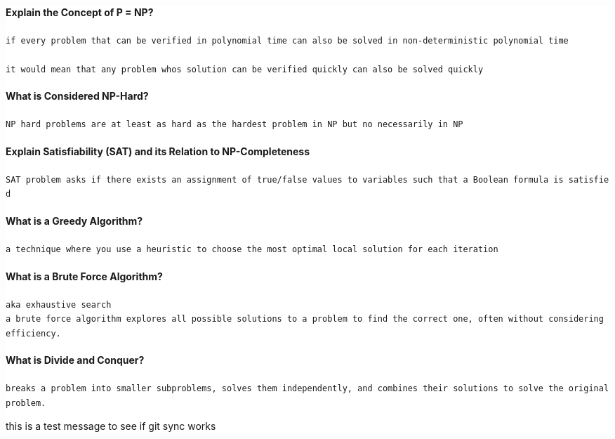 #### Explain the Concept of P = NP?
```
if every problem that can be verified in polynomial time can also be solved in non-deterministic polynomial time

it would mean that any problem whos solution can be verified quickly can also be solved quickly
```

#### What is Considered NP-Hard?
```
NP hard problems are at least as hard as the hardest problem in NP but no necessarily in NP
```

#### Explain Satisfiability (SAT) and its Relation to NP-Completeness
```
SAT problem asks if there exists an assignment of true/false values to variables such that a Boolean formula is satisfied 
```

#### What is a Greedy Algorithm?
```
a technique where you use a heuristic to choose the most optimal local solution for each iteration
```

#### What is a Brute Force Algorithm?
```
aka exhaustive search
a brute force algorithm explores all possible solutions to a problem to find the correct one, often without considering efficiency.
```

#### What is Divide and Conquer?
```
breaks a problem into smaller subproblems, solves them independently, and combines their solutions to solve the original problem.
```

this is a test message to see if git sync works